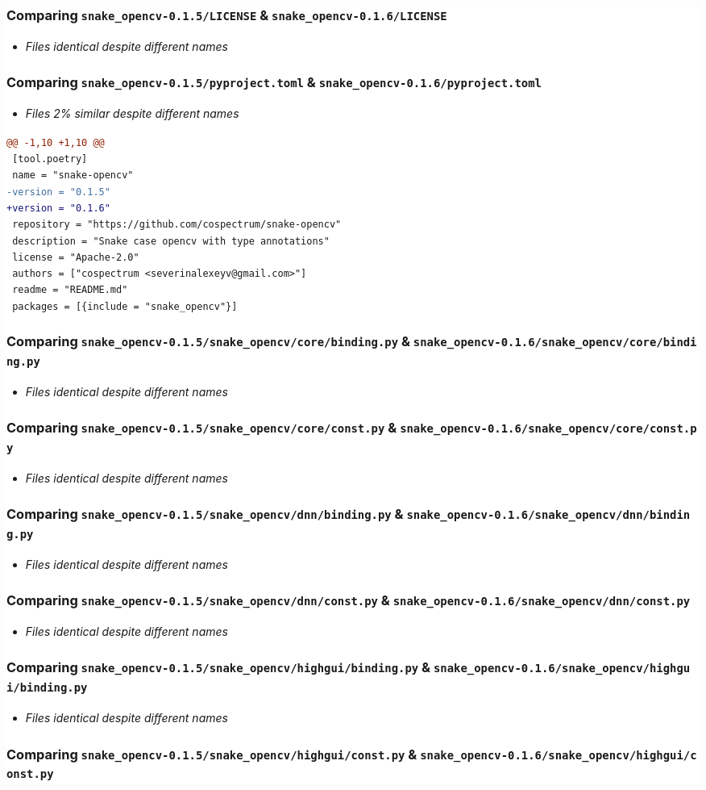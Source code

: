 ### Comparing `snake_opencv-0.1.5/LICENSE` & `snake_opencv-0.1.6/LICENSE`

 * *Files identical despite different names*

### Comparing `snake_opencv-0.1.5/pyproject.toml` & `snake_opencv-0.1.6/pyproject.toml`

 * *Files 2% similar despite different names*

```diff
@@ -1,10 +1,10 @@
 [tool.poetry]
 name = "snake-opencv"
-version = "0.1.5"
+version = "0.1.6"
 repository = "https://github.com/cospectrum/snake-opencv"
 description = "Snake case opencv with type annotations"
 license = "Apache-2.0"
 authors = ["cospectrum <severinalexeyv@gmail.com>"]
 readme = "README.md"
 packages = [{include = "snake_opencv"}]
```

### Comparing `snake_opencv-0.1.5/snake_opencv/core/binding.py` & `snake_opencv-0.1.6/snake_opencv/core/binding.py`

 * *Files identical despite different names*

### Comparing `snake_opencv-0.1.5/snake_opencv/core/const.py` & `snake_opencv-0.1.6/snake_opencv/core/const.py`

 * *Files identical despite different names*

### Comparing `snake_opencv-0.1.5/snake_opencv/dnn/binding.py` & `snake_opencv-0.1.6/snake_opencv/dnn/binding.py`

 * *Files identical despite different names*

### Comparing `snake_opencv-0.1.5/snake_opencv/dnn/const.py` & `snake_opencv-0.1.6/snake_opencv/dnn/const.py`

 * *Files identical despite different names*

### Comparing `snake_opencv-0.1.5/snake_opencv/highgui/binding.py` & `snake_opencv-0.1.6/snake_opencv/highgui/binding.py`

 * *Files identical despite different names*

### Comparing `snake_opencv-0.1.5/snake_opencv/highgui/const.py` & `snake_opencv-0.1.6/snake_opencv/highgui/const.py`
